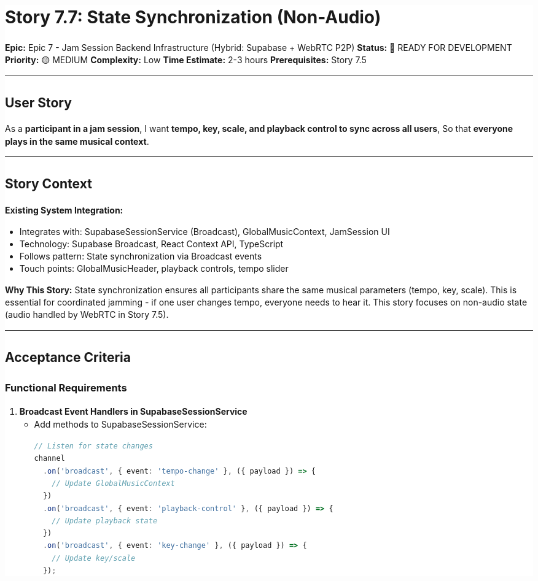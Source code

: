 # Story 7.7: State Synchronization (Non-Audio)

**Epic:** Epic 7 - Jam Session Backend Infrastructure (Hybrid: Supabase + WebRTC P2P)
**Status:** 📝 READY FOR DEVELOPMENT
**Priority:** 🟡 MEDIUM
**Complexity:** Low
**Time Estimate:** 2-3 hours
**Prerequisites:** Story 7.5

---

## User Story

As a **participant in a jam session**,
I want **tempo, key, scale, and playback control to sync across all users**,
So that **everyone plays in the same musical context**.

---

## Story Context

**Existing System Integration:**
- Integrates with: SupabaseSessionService (Broadcast), GlobalMusicContext, JamSession UI
- Technology: Supabase Broadcast, React Context API, TypeScript
- Follows pattern: State synchronization via Broadcast events
- Touch points: GlobalMusicHeader, playback controls, tempo slider

**Why This Story:**
State synchronization ensures all participants share the same musical parameters (tempo, key, scale). This is essential for coordinated jamming - if one user changes tempo, everyone needs to hear it. This story focuses on non-audio state (audio handled by WebRTC in Story 7.5).

---

## Acceptance Criteria

### Functional Requirements

1. **Broadcast Event Handlers in SupabaseSessionService**
   - Add methods to SupabaseSessionService:
     ```typescript
     // Listen for state changes
     channel
       .on('broadcast', { event: 'tempo-change' }, ({ payload }) => {
         // Update GlobalMusicContext
       })
       .on('broadcast', { event: 'playback-control' }, ({ payload }) => {
         // Update playback state
       })
       .on('broadcast', { event: 'key-change' }, ({ payload }) => {
         // Update key/scale
       });
     ```
